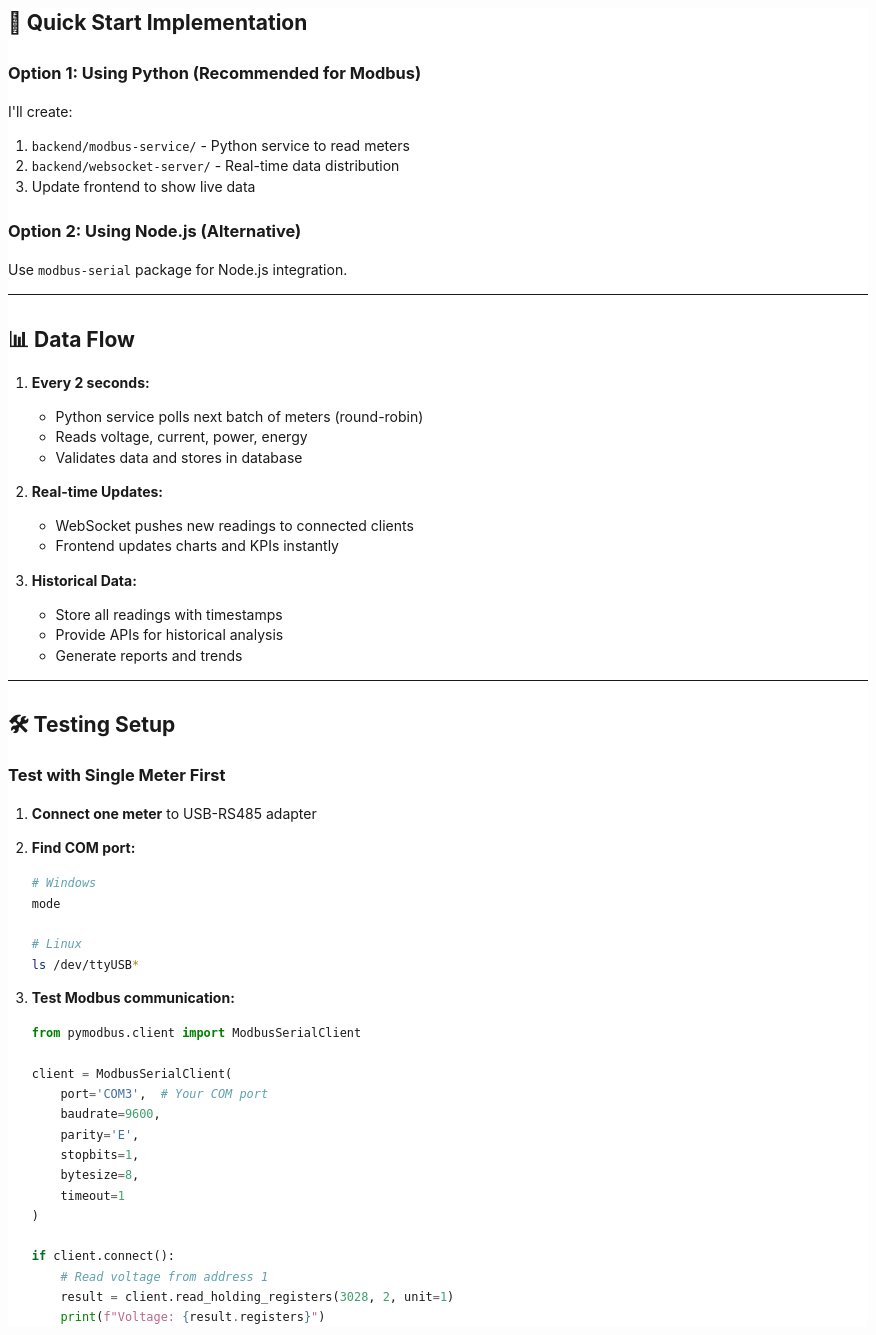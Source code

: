 
## 🚀 Quick Start Implementation

### Option 1: Using Python (Recommended for Modbus)

I'll create:
1. `backend/modbus-service/` - Python service to read meters
2. `backend/websocket-server/` - Real-time data distribution
3. Update frontend to show live data

### Option 2: Using Node.js (Alternative)

Use `modbus-serial` package for Node.js integration.

---

## 📊 Data Flow

1. **Every 2 seconds:**
   - Python service polls next batch of meters (round-robin)
   - Reads voltage, current, power, energy
   - Validates data and stores in database

2. **Real-time Updates:**
   - WebSocket pushes new readings to connected clients
   - Frontend updates charts and KPIs instantly

3. **Historical Data:**
   - Store all readings with timestamps
   - Provide APIs for historical analysis
   - Generate reports and trends

---

## 🛠️ Testing Setup

### Test with Single Meter First

1. **Connect one meter** to USB-RS485 adapter
2. **Find COM port:**
   ```bash
   # Windows
   mode
   
   # Linux
   ls /dev/ttyUSB*
   ```

3. **Test Modbus communication:**
   ```python
   from pymodbus.client import ModbusSerialClient
   
   client = ModbusSerialClient(
       port='COM3',  # Your COM port
       baudrate=9600,
       parity='E',
       stopbits=1,
       bytesize=8,
       timeout=1
   )
   
   if client.connect():
       # Read voltage from address 1
       result = client.read_holding_registers(3028, 2, unit=1)
       print(f"Voltage: {result.registers}")
   ```